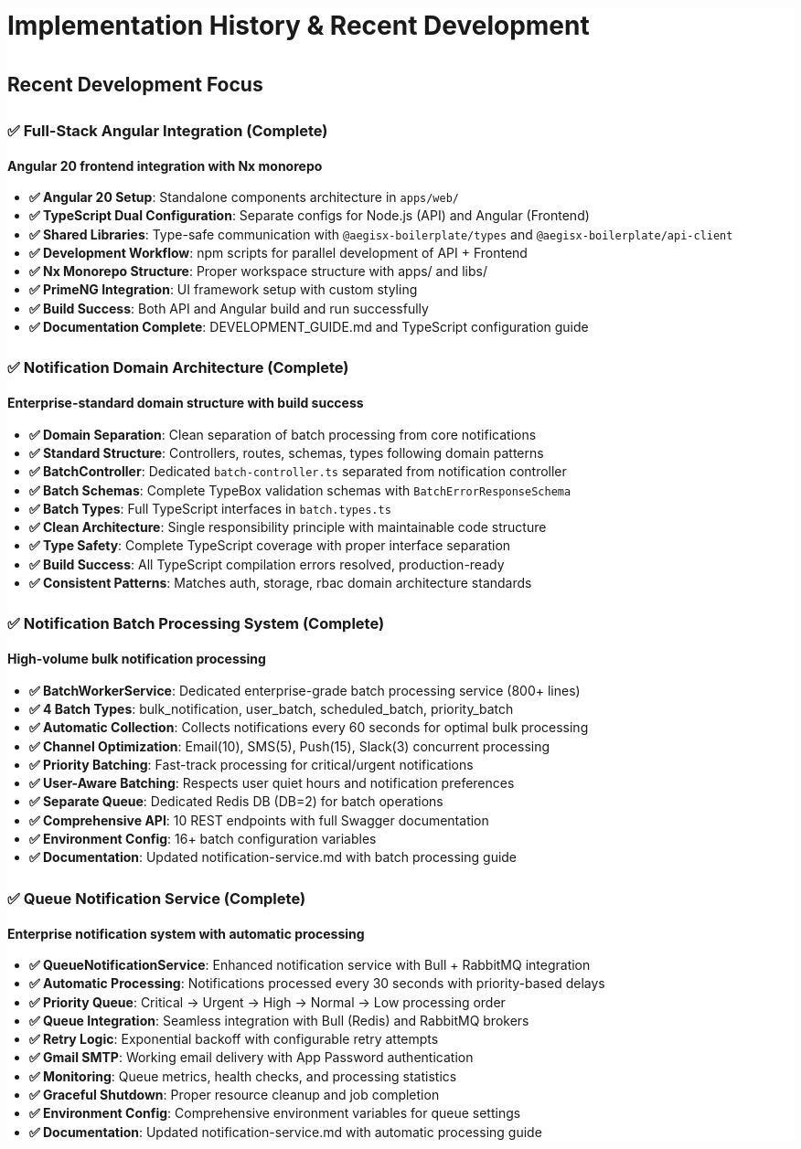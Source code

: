 # Implementation History & Recent Development

## Recent Development Focus

### ✅ Full-Stack Angular Integration (Complete)
**Angular 20 frontend integration with Nx monorepo**

- **✅ Angular 20 Setup**: Standalone components architecture in `apps/web/`
- **✅ TypeScript Dual Configuration**: Separate configs for Node.js (API) and Angular (Frontend)
- **✅ Shared Libraries**: Type-safe communication with `@aegisx-boilerplate/types` and `@aegisx-boilerplate/api-client`
- **✅ Development Workflow**: npm scripts for parallel development of API + Frontend
- **✅ Nx Monorepo Structure**: Proper workspace structure with apps/ and libs/
- **✅ PrimeNG Integration**: UI framework setup with custom styling
- **✅ Build Success**: Both API and Angular build and run successfully
- **✅ Documentation Complete**: DEVELOPMENT_GUIDE.md and TypeScript configuration guide

### ✅ Notification Domain Architecture (Complete)
**Enterprise-standard domain structure with build success**

- **✅ Domain Separation**: Clean separation of batch processing from core notifications
- **✅ Standard Structure**: Controllers, routes, schemas, types following domain patterns
- **✅ BatchController**: Dedicated `batch-controller.ts` separated from notification controller
- **✅ Batch Schemas**: Complete TypeBox validation schemas with `BatchErrorResponseSchema`
- **✅ Batch Types**: Full TypeScript interfaces in `batch.types.ts`
- **✅ Clean Architecture**: Single responsibility principle with maintainable code structure
- **✅ Type Safety**: Complete TypeScript coverage with proper interface separation
- **✅ Build Success**: All TypeScript compilation errors resolved, production-ready
- **✅ Consistent Patterns**: Matches auth, storage, rbac domain architecture standards

### ✅ Notification Batch Processing System (Complete)
**High-volume bulk notification processing**

- **✅ BatchWorkerService**: Dedicated enterprise-grade batch processing service (800+ lines)
- **✅ 4 Batch Types**: bulk_notification, user_batch, scheduled_batch, priority_batch
- **✅ Automatic Collection**: Collects notifications every 60 seconds for optimal bulk processing
- **✅ Channel Optimization**: Email(10), SMS(5), Push(15), Slack(3) concurrent processing
- **✅ Priority Batching**: Fast-track processing for critical/urgent notifications
- **✅ User-Aware Batching**: Respects user quiet hours and notification preferences
- **✅ Separate Queue**: Dedicated Redis DB (DB=2) for batch operations
- **✅ Comprehensive API**: 10 REST endpoints with full Swagger documentation
- **✅ Environment Config**: 16+ batch configuration variables
- **✅ Documentation**: Updated notification-service.md with batch processing guide

### ✅ Queue Notification Service (Complete)
**Enterprise notification system with automatic processing**

- **✅ QueueNotificationService**: Enhanced notification service with Bull + RabbitMQ integration
- **✅ Automatic Processing**: Notifications processed every 30 seconds with priority-based delays
- **✅ Priority Queue**: Critical → Urgent → High → Normal → Low processing order
- **✅ Queue Integration**: Seamless integration with Bull (Redis) and RabbitMQ brokers
- **✅ Retry Logic**: Exponential backoff with configurable retry attempts
- **✅ Gmail SMTP**: Working email delivery with App Password authentication
- **✅ Monitoring**: Queue metrics, health checks, and processing statistics
- **✅ Graceful Shutdown**: Proper resource cleanup and job completion
- **✅ Environment Config**: Comprehensive environment variables for queue settings
- **✅ Documentation**: Updated notification-service.md with automatic processing guide
